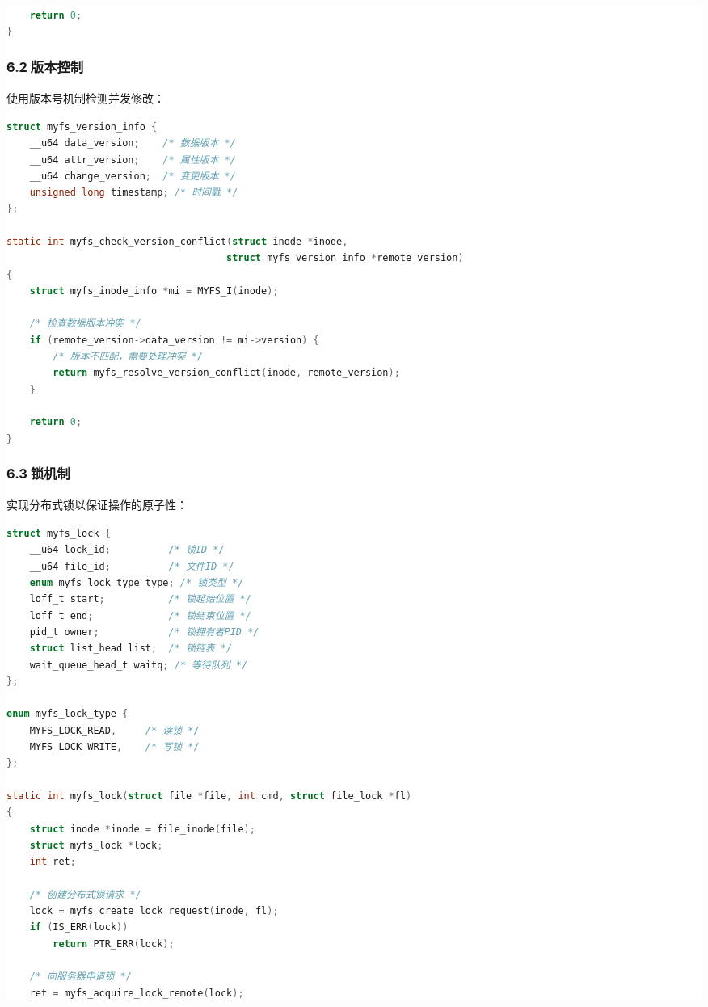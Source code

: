 ```c
    return 0;
}
```

### 6.2 版本控制

使用版本号机制检测并发修改：

```c
struct myfs_version_info {
    __u64 data_version;    /* 数据版本 */
    __u64 attr_version;    /* 属性版本 */
    __u64 change_version;  /* 变更版本 */
    unsigned long timestamp; /* 时间戳 */
};

static int myfs_check_version_conflict(struct inode *inode, 
                                      struct myfs_version_info *remote_version)
{
    struct myfs_inode_info *mi = MYFS_I(inode);
    
    /* 检查数据版本冲突 */
    if (remote_version->data_version != mi->version) {
        /* 版本不匹配，需要处理冲突 */
        return myfs_resolve_version_conflict(inode, remote_version);
    }
    
    return 0;
}
```

### 6.3 锁机制

实现分布式锁以保证操作的原子性：

```c
struct myfs_lock {
    __u64 lock_id;          /* 锁ID */
    __u64 file_id;          /* 文件ID */
    enum myfs_lock_type type; /* 锁类型 */
    loff_t start;           /* 锁起始位置 */
    loff_t end;             /* 锁结束位置 */
    pid_t owner;            /* 锁拥有者PID */
    struct list_head list;  /* 锁链表 */
    wait_queue_head_t waitq; /* 等待队列 */
};

enum myfs_lock_type {
    MYFS_LOCK_READ,     /* 读锁 */
    MYFS_LOCK_WRITE,    /* 写锁 */
};

static int myfs_lock(struct file *file, int cmd, struct file_lock *fl)
{
    struct inode *inode = file_inode(file);
    struct myfs_lock *lock;
    int ret;
    
    /* 创建分布式锁请求 */
    lock = myfs_create_lock_request(inode, fl);
    if (IS_ERR(lock))
        return PTR_ERR(lock);
    
    /* 向服务器申请锁 */
    ret = myfs_acquire_lock_remote(lock);
```